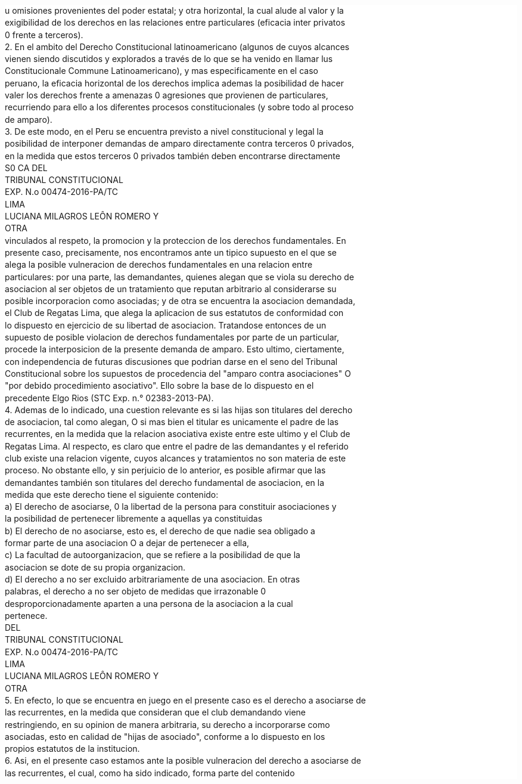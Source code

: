 u omisiones provenientes del poder estatal; y otra horizontal, la cual alude al valor y la  
exigibilidad de los derechos en las relaciones entre particulares (eficacia inter privatos  
0 frente a terceros).  
2. En el ambito del Derecho Constitucional latinoamericano (algunos de cuyos alcances  
vienen siendo discutidos y explorados a través de lo que se ha venido en llamar lus  
Constitucionale Commune Latinoamericano), y mas especificamente en el caso  
peruano, la eficacia horizontal de los derechos implica ademas la posibilidad de hacer  
valer los derechos frente a amenazas 0 agresiones que provienen de particulares,  
recurriendo para ello a los diferentes procesos constitucionales (y sobre todo al proceso  
de amparo).  
3. De este modo, en el Peru se encuentra previsto a nivel constitucional y legal la  
posibilidad de interponer demandas de amparo directamente contra terceros 0 privados,  
en la medida que estos terceros 0 privados también deben encontrarse directamente  
S0 CA DEL  
TRIBUNAL CONSTITUCIONAL  
EXP. N.o 00474-2016-PA/TC  
LIMA  
LUCIANA MILAGROS LEÔN ROMERO Y  
OTRA  
vinculados al respeto, la promocion y la proteccion de los derechos fundamentales. En  
presente caso, precisamente, nos encontramos ante un tipico supuesto en el que se  
alega la posible vulneracion de derechos fundamentales en una relacion entre  
particulares: por una parte, las demandantes, quienes alegan que se viola su derecho de  
asociacion al ser objetos de un tratamiento que reputan arbitrario al considerarse su  
posible incorporacion como asociadas; y de otra se encuentra la asociacion demandada,  
el Club de Regatas Lima, que alega la aplicacion de sus estatutos de conformidad con  
lo dispuesto en ejercicio de su libertad de asociacion. Tratandose entonces de un  
supuesto de posible violacion de derechos fundamentales por parte de un particular,  
procede la interposicion de la presente demanda de amparo. Esto ultimo, ciertamente,  
con independencia de futuras discusiones que podrian darse en el seno del Tribunal  
Constitucional sobre los supuestos de procedencia del "amparo contra asociaciones" O  
"por debido procedimiento asociativo". Ello sobre la base de lo dispuesto en el  
precedente Elgo Rios (STC Exp. n.° 02383-2013-PA).  
4. Ademas de lo indicado, una cuestion relevante es si las hijas son titulares del derecho  
de asociacion, tal como alegan, O si mas bien el titular es unicamente el padre de las  
recurrentes, en la medida que la relacion asociativa existe entre este ultimo y el Club de  
Regatas Lima. Al respecto, es claro que entre el padre de las demandantes y el referido  
club existe una relacion vigente, cuyos alcances y tratamientos no son materia de este  
proceso. No obstante ello, y sin perjuicio de lo anterior, es posible afirmar que las  
demandantes también son titulares del derecho fundamental de asociacion, en la  
medida que este derecho tiene el siguiente contenido:  
a) El derecho de asociarse, 0 la libertad de la persona para constituir asociaciones y  
la posibilidad de pertenecer libremente a aquellas ya constituidas  
b) El derecho de no asociarse, esto es, el derecho de que nadie sea obligado a  
formar parte de una asociacion O a dejar de pertenecer a ella,  
c) La facultad de autoorganizacion, que se refiere a la posibilidad de que la  
asociacion se dote de su propia organizacion.  
d) El derecho a no ser excluido arbitrariamente de una asociacion. En otras  
palabras, el derecho a no ser objeto de medidas que irrazonable 0  
desproporcionadamente aparten a una persona de la asociacion a la cual  
pertenece.  
DEL  
TRIBUNAL CONSTITUCIONAL  
EXP. N.o 00474-2016-PA/TC  
LIMA  
LUCIANA MILAGROS LEÔN ROMERO Y  
OTRA  
5. En efecto, lo que se encuentra en juego en el presente caso es el derecho a asociarse de  
las recurrentes, en la medida que consideran que el club demandando viene  
restringiendo, en su opinion de manera arbitraria, su derecho a incorporarse como  
asociadas, esto en calidad de "hijas de asociado", conforme a lo dispuesto en los  
propios estatutos de la institucion.  
6. Asi, en el presente caso estamos ante la posible vulneracion del derecho a asociarse de  
las recurrentes, el cual, como ha sido indicado, forma parte del contenido  